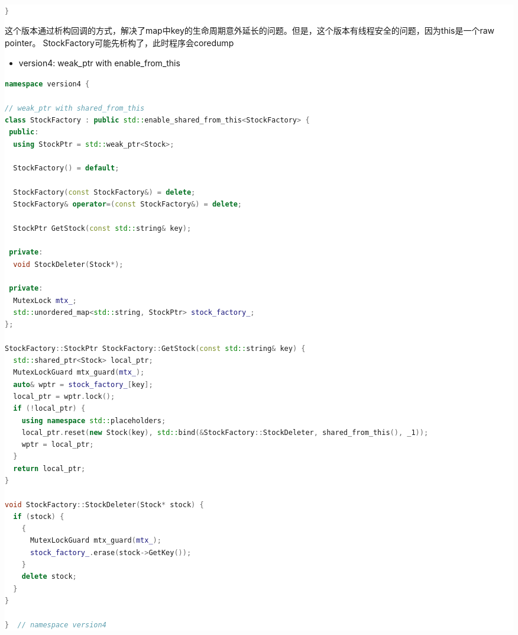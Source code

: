 ```cpp
}
```

这个版本通过析构回调的方式，解决了map中key的生命周期意外延长的问题。但是，这个版本有线程安全的问题，因为this是一个raw pointer。
StockFactory可能先析构了，此时程序会coredump

- version4: weak_ptr with enable_from_this

```cpp
namespace version4 {

// weak_ptr with shared_from_this
class StockFactory : public std::enable_shared_from_this<StockFactory> {
 public:
  using StockPtr = std::weak_ptr<Stock>;

  StockFactory() = default;

  StockFactory(const StockFactory&) = delete;
  StockFactory& operator=(const StockFactory&) = delete;

  StockPtr GetStock(const std::string& key);

 private:
  void StockDeleter(Stock*);

 private:
  MutexLock mtx_;
  std::unordered_map<std::string, StockPtr> stock_factory_;
};

StockFactory::StockPtr StockFactory::GetStock(const std::string& key) {
  std::shared_ptr<Stock> local_ptr;
  MutexLockGuard mtx_guard(mtx_);
  auto& wptr = stock_factory_[key];
  local_ptr = wptr.lock();
  if (!local_ptr) {
    using namespace std::placeholders;
    local_ptr.reset(new Stock(key), std::bind(&StockFactory::StockDeleter, shared_from_this(), _1));
    wptr = local_ptr;
  }
  return local_ptr;
}

void StockFactory::StockDeleter(Stock* stock) {
  if (stock) {
    {
      MutexLockGuard mtx_guard(mtx_);
      stock_factory_.erase(stock->GetKey());
    }
    delete stock;
  }
}

}  // namespace version4
```
